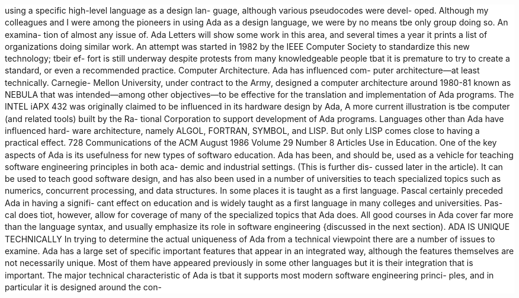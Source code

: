 using a specific high-level language as a design lan-
guage, although various pseudocodes were devel-
oped. Although my colleagues and I were among the
pioneers in using Ada as a design language, we were
by no means tbe only group doing so. An examina-
tion of almost any issue of. Ada Letters will show
some work in this area, and several times a year it
prints a list of organizations doing similar work. An
attempt was started in 1982 by the IEEE Computer
Society to standardize this new technology; tbeir ef-
fort is still underway despite protests from many
knowledgeable people tbat it is premature to try to
create a standard, or even a recommended practice.
Computer Architecture. Ada has influenced com-
puter architecture—at least technically. Carnegie-
Mellon University, under contract to the Army,
designed a computer architecture around 1980-81
known as NEBULA that was intended—among other
objectives—to be effective for the translation and
implementation of Ada programs. The INTEL iAPX
432 was originally claimed to be influenced in its
hardware design by Ada, A more current illustration
is tbe computer (and related tools) built by the Ra-
tional Corporation to support development of Ada
programs.
Languages other than Ada have influenced hard-
ware architecture, namely ALGOL, FORTRAN,
SYMBOL, and LISP. But only LISP comes close
to having a practical effect.
728
 Communications of the ACM
August 1986 Volume 29 Number 8
Articles
Use in Education. One of the key aspects of Ada is
its usefulness for new types of softwaro education.
Ada has been, and should be, used as a vehicle for
teaching software engineering principles in both aca-
demic and industrial settings. (This is further dis-
cussed later in the article). It can be used to teach
good software design, and has also been used in a
number of universities to teach specialized topics
such as numerics, concurrent processing, and data
structures. In some places it is taught as a first
language.
Pascal certainly preceded Ada in having a signifi-
cant effect on education and is widely taught as a
first language in many colleges and universities. Pas-
cal does tiot, however, allow for coverage of many of
the specialized topics that Ada does.
All good courses in Ada cover far more than the
language syntax, and usually emphasize its role in
software engineering {discussed in the next section).
ADA IS UNIQUE TECHNICALLY
In trying to determine the actual uniqueness of Ada
from a technical viewpoint there are a number of
issues to examine. Ada has a large set of specific
important features that appear in an integrated way,
although the features themselves are not necessarily
unique. Most of them have appeared previously in
some other languages but it is their integration that
is important.
The major technical characteristic of Ada is tbat it
supports most modern software engineering princi-
ples, and in particular it is designed around the con-